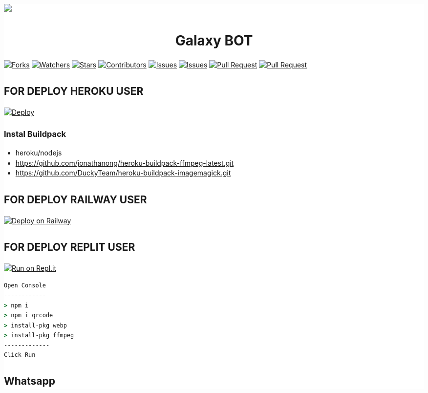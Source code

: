 <p align="center">
    <img src="https://telegra.ph/file/8c0c0d33c6129af67e9c1.jpg" width="100%" style="margin-left: auto;margin-right: auto;display: block;">
</p>
<h1 align="center">Galaxy BOT</h1>

<a href="https://github.com/Kannachann/kanna-wabot/network/members"><img title="Forks" src="https://img.shields.io/github/forks/Kannachann/kanna-wabot?label=Forks&color=blue&style=flat-square"></a>
<a href="https://github.com/Kannachann/kanna-wabot/watchers"><img title="Watchers" src="https://img.shields.io/github/watchers/Kannachann/kanna-wabot?label=Watchers&color=green&style=flat-square"></a>
<a href="https://github.com/Kannachann/kanna-wabot/stargazers"><img title="Stars" src="https://img.shields.io/github/stars/Kannachann/kanna-wabot?label=Stars&color=yellow&style=flat-square"></a>
<a href="https://github.com/Kannachann/kanna-wabot/graphs/contributors"><img title="Contributors" src="https://img.shields.io/github/contributors/Kannachann/kanna-wabot?label=Contributors&color=blue&style=flat-square"></a>
<a href="https://github.com/Kannachann/kanna-wabot/issues"><img title="Issues" src="https://img.shields.io/github/issues/Kannachann/kanna-wabot?label=Issues&color=success&style=flat-square"></a>
<a href="https://github.com/Kannachann/kanna-wabot/issues?q=is%3Aissue+is%3Aclosed"><img title="Issues" src="https://img.shields.io/github/issues-closed/Kannachann/kanna-wabot?label=Issues&color=red&style=flat-square"></a>
<a href="https://github.com/Kannachann/kanna-wabot/pulls"><img title="Pull Request" src="https://img.shields.io/github/issues-pr/Kannachann/kanna-wabot?label=PullRequest&color=success&style=flat-square"></a>
<a href="https://github.com/Kannachann/kanna-wabot/pulls?q=is%3Apr+is%3Aclosed"><img title="Pull Request" src="https://img.shields.io/github/issues-pr-closed/Kannachann/kanna-wabot?label=PullRequest&color=red&style=flat-square"></a>

## FOR DEPLOY HEROKU USER

[![Deploy](https://www.herokucdn.com/deploy/button.svg)](https://heroku.com/deploy?template=https://github.com/Kangsad01/Wabot-Tsb01)

### Instal Buildpack
* heroku/nodejs
* https://github.com/jonathanong/heroku-buildpack-ffmpeg-latest.git
* https://github.com/DuckyTeam/heroku-buildpack-imagemagick.git

## FOR DEPLOY RAILWAY USER

[![Deploy on Railway](https://railway.app/button.svg)](https://railway.app/new/template?template=https%3A%2F%2Fgithub.com%2FKangsad01%2FWabot-Tsb01)

## FOR DEPLOY REPLIT USER

[![Run on Repl.it](https://repl.it/badge/github/FadliDarmawan/haruno)](https://repl.it/github/Kannachann/kanna-wabot/)
```cmd
Open Console
------------
> npm i
> npm i qrcode
> install-pkg webp
> install-pkg ffmpeg
-------------
Click Run
```
## Whatsapp
